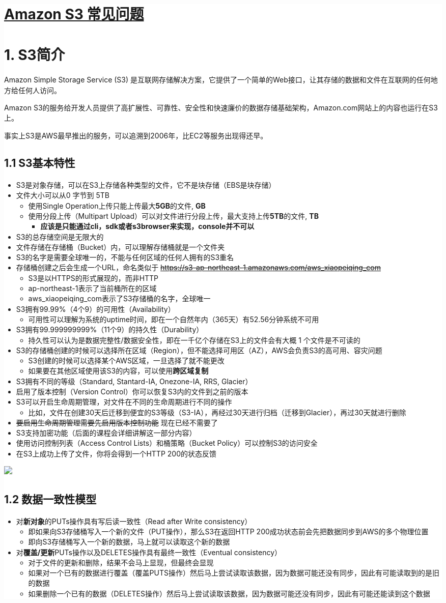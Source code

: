 # [Amazon S3 常见问题](https://aws.amazon.com/cn/s3/faqs/)


# 1. S3简介
Amazon Simple Storage Service (S3) 是互联网存储解决方案，它提供了一个简单的Web接口，让其存储的数据和文件在互联网的任何地方给任何人访问。

Amazon S3的服务给开发人员提供了高扩展性、可靠性、安全性和快速廉价的数据存储基础架构，Amazon.com网站上的内容也运行在S3上。

事实上S3是AWS最早推出的服务，可以追溯到2006年，比EC2等服务出现得还早。

## 1.1 S3基本特性
- S3是对象存储，可以在S3上存储各种类型的文件，它不是块存储（EBS是块存储）
- 文件大小可以从0 字节到 5TB
  - 使用Single Operation上传只能上传最大**5GB**的文件, **GB**
  - 使用分段上传（Multipart Upload）可以对文件进行分段上传，最大支持上传**5TB**的文件, **TB**
    - **应该是只能通过cli，sdk或者s3browser来实现，console并不可以**
- S3的总存储空间是无限大的
- 文件存储在存储桶（Bucket）内，可以理解存储桶就是一个文件夹
- S3的名字是需要全球唯一的，不能与任何区域的任何人拥有的S3重名
- 存储桶创建之后会生成一个URL，命名类似于 ~~https://s3-ap-northeast-1.amazonaws.com/aws_xiaopeiqing_com~~
  - S3是以HTTPS的形式展现的，而非HTTP
  - ap-northeast-1表示了当前桶所在的区域
  - aws_xiaopeiqing_com表示了S3存储桶的名字，全球唯一
- S3拥有99.99%（4个9）的可用性（Availability）
  - 可用性可以理解为系统的uptime时间，即在一个自然年内（365天）有52.56分钟系统不可用
- S3拥有99.999999999%（11个9）的持久性（Durability）
  - 持久性可以认为是数据完整性/数据安全性，即在一千亿个存储在S3上的文件会有大概 1 个文件是不可读的
- S3的存储桶创建的时候可以选择所在区域（Region），但不能选择可用区（AZ），AWS会负责S3的高可用、容灾问题
  - S3创建的时候可以选择某个AWS区域，一旦选择了就不能更改
  - 如果要在其他区域使用该S3的内容，可以使用**跨区域复制**
- S3拥有不同的等级（Standard, Stantard-IA, Onezone-IA, RRS, Glacier）
- 启用了版本控制（Version Control）你可以恢复S3内的文件到之前的版本
- S3可以开启生命周期管理，对文件在不同的生命周期进行不同的操作
  - 比如，文件在创建30天后迁移到便宜的S3等级（S3-IA），再经过30天进行归档（迁移到Glacier），再过30天就进行删除
- ~~要启用生命周期管理需要先启用版本控制功能~~ 现在已经不需要了
- S3支持加密功能（后面的课程会详细讲解这一部分内容）
- 使用访问控制列表（Access Control Lists）和桶策略（Bucket Policy）可以控制S3的访问安全
- 在S3上成功上传了文件，你将会得到一个HTTP 200的状态反馈

![]( https://i.loli.net/2019/06/16/5d05ecc248d3429712.png)

## 1.2 数据一致性模型
- 对**新对象**的PUTs操作具有写后读一致性（Read after Write consistency）
  - 即如果向S3存储桶写入一个新的文件（PUT操作），那么S3在返回HTTP 200成功状态前会先把数据同步到AWS的多个物理位置
  - 即向S3存储桶写入一个新的数据，马上就可以读取这个新的数据
- 对**覆盖/更新**PUTs操作以及DELETES操作具有最终一致性（Eventual consistency）
  - 对于文件的更新和删除，结果不会马上显现，但最终会显现
  - 如果对一个已有的数据进行覆盖（覆盖PUTS操作）然后马上尝试读取该数据，因为数据可能还没有同步，因此有可能读取到的是旧的数据
  - 如果删除一个已有的数据（DELETES操作）然后马上尝试读取该数据，因为数据可能还没有同步，因此有可能还能读到这个数据
